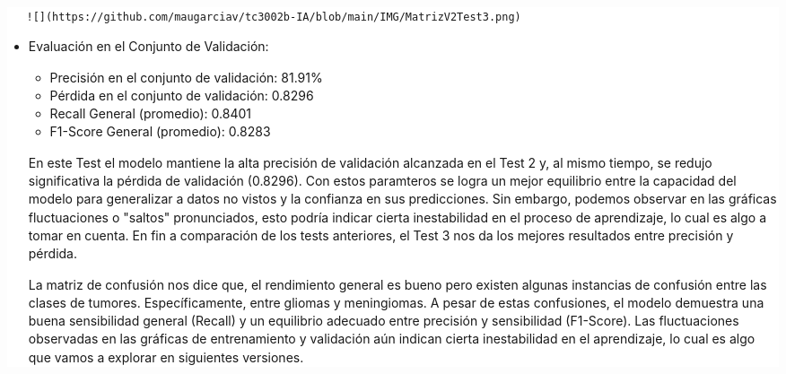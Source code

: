        ![](https://github.com/maugarciav/tc3002b-IA/blob/main/IMG/MatrizV2Test3.png)
   
   * Evaluación en el Conjunto de Validación:
   
       * Precisión en el conjunto de validación: 81.91%
       * Pérdida en el conjunto de validación: 0.8296
       * Recall General (promedio): 0.8401
       * F1-Score General (promedio): 0.8283
   
       En este Test el modelo mantiene la alta precisión de validación alcanzada en el Test 2 y, al mismo tiempo, se redujo significativa la pérdida de validación (0.8296). Con estos paramteros se logra un mejor equilibrio entre la capacidad del modelo para generalizar a datos no vistos y la confianza en sus predicciones. Sin embargo, podemos observar en las gráficas fluctuaciones o "saltos" pronunciados, esto podría indicar cierta inestabilidad en el proceso de aprendizaje, lo cual es algo a tomar en cuenta. En fin a comparación de los tests anteriores, el Test 3 nos da los mejores resultados entre precisión y pérdida.

       La matriz de confusión nos dice que, el rendimiento general es bueno pero existen algunas instancias de confusión entre las clases de tumores. Específicamente, entre gliomas y meningiomas. A pesar de estas confusiones, el modelo demuestra una buena sensibilidad general (Recall) y un equilibrio adecuado entre precisión y sensibilidad (F1-Score). Las fluctuaciones observadas en las gráficas de entrenamiento y validación aún indican cierta inestabilidad en el aprendizaje, lo cual es algo que vamos a explorar en siguientes versiones.
